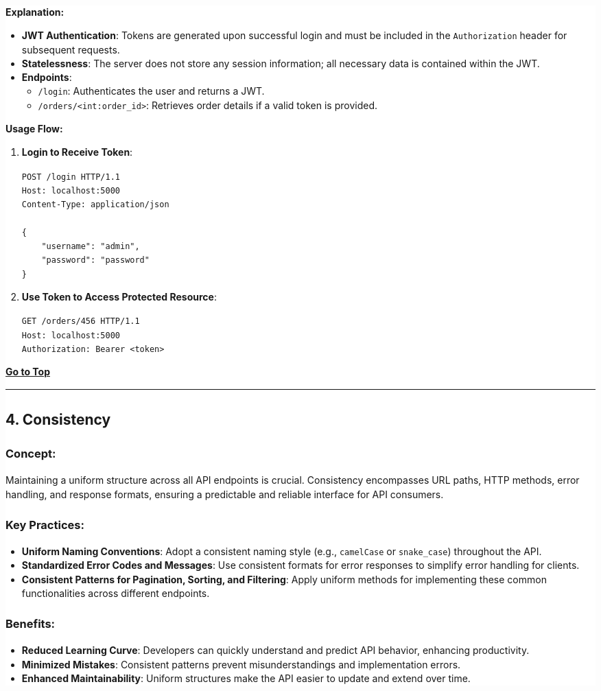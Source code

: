 **Explanation:**
- **JWT Authentication**: Tokens are generated upon successful login and must be included in the `Authorization` header for subsequent requests.
- **Statelessness**: The server does not store any session information; all necessary data is contained within the JWT.
- **Endpoints**:
  - `/login`: Authenticates the user and returns a JWT.
  - `/orders/<int:order_id>`: Retrieves order details if a valid token is provided.

**Usage Flow:**
1. **Login to Receive Token**:
    ```http
    POST /login HTTP/1.1
    Host: localhost:5000
    Content-Type: application/json

    {
        "username": "admin",
        "password": "password"
    }
    ```
2. **Use Token to Access Protected Resource**:
    ```http
    GET /orders/456 HTTP/1.1
    Host: localhost:5000
    Authorization: Bearer <token>
    ```

[**Go to Top**](#rest-architecture-and-api-design-principles)

---

## 4. Consistency

### Concept:
Maintaining a uniform structure across all API endpoints is crucial. Consistency encompasses URL paths, HTTP methods, error handling, and response formats, ensuring a predictable and reliable interface for API consumers.

### Key Practices:
- **Uniform Naming Conventions**: Adopt a consistent naming style (e.g., `camelCase` or `snake_case`) throughout the API.
- **Standardized Error Codes and Messages**: Use consistent formats for error responses to simplify error handling for clients.
- **Consistent Patterns for Pagination, Sorting, and Filtering**: Apply uniform methods for implementing these common functionalities across different endpoints.

### Benefits:
- **Reduced Learning Curve**: Developers can quickly understand and predict API behavior, enhancing productivity.
- **Minimized Mistakes**: Consistent patterns prevent misunderstandings and implementation errors.
- **Enhanced Maintainability**: Uniform structures make the API easier to update and extend over time.
